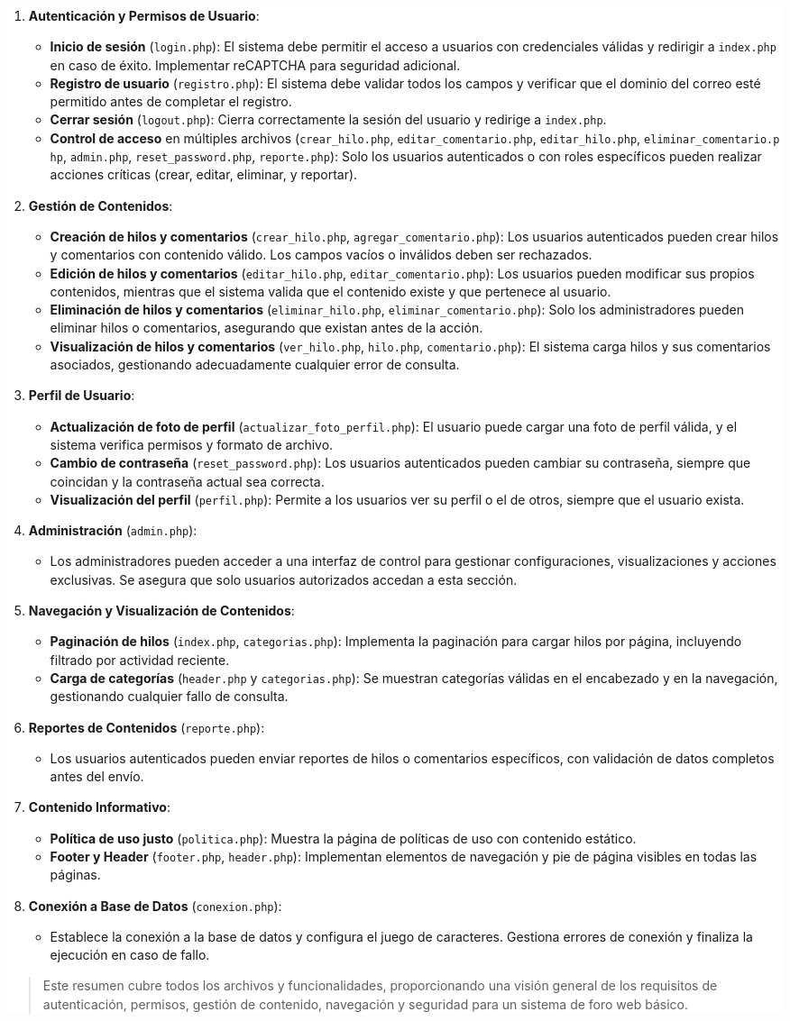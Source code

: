 1. **Autenticación y Permisos de Usuario**:
   - **Inicio de sesión** (`login.php`): El sistema debe permitir el acceso a usuarios con credenciales válidas y redirigir a `index.php` en caso de éxito. Implementar reCAPTCHA para seguridad adicional.
   - **Registro de usuario** (`registro.php`): El sistema debe validar todos los campos y verificar que el dominio del correo esté permitido antes de completar el registro.
   - **Cerrar sesión** (`logout.php`): Cierra correctamente la sesión del usuario y redirige a `index.php`.
   - **Control de acceso** en múltiples archivos (`crear_hilo.php`, `editar_comentario.php`, `editar_hilo.php`, `eliminar_comentario.php`, `admin.php`, `reset_password.php`, `reporte.php`): Solo los usuarios autenticados o con roles específicos pueden realizar acciones críticas (crear, editar, eliminar, y reportar).

2. **Gestión de Contenidos**:
   - **Creación de hilos y comentarios** (`crear_hilo.php`, `agregar_comentario.php`): Los usuarios autenticados pueden crear hilos y comentarios con contenido válido. Los campos vacíos o inválidos deben ser rechazados.
   - **Edición de hilos y comentarios** (`editar_hilo.php`, `editar_comentario.php`): Los usuarios pueden modificar sus propios contenidos, mientras que el sistema valida que el contenido existe y que pertenece al usuario.
   - **Eliminación de hilos y comentarios** (`eliminar_hilo.php`, `eliminar_comentario.php`): Solo los administradores pueden eliminar hilos o comentarios, asegurando que existan antes de la acción.
   - **Visualización de hilos y comentarios** (`ver_hilo.php`, `hilo.php`, `comentario.php`): El sistema carga hilos y sus comentarios asociados, gestionando adecuadamente cualquier error de consulta.

3. **Perfil de Usuario**:
   - **Actualización de foto de perfil** (`actualizar_foto_perfil.php`): El usuario puede cargar una foto de perfil válida, y el sistema verifica permisos y formato de archivo.
   - **Cambio de contraseña** (`reset_password.php`): Los usuarios autenticados pueden cambiar su contraseña, siempre que coincidan y la contraseña actual sea correcta.
   - **Visualización del perfil** (`perfil.php`): Permite a los usuarios ver su perfil o el de otros, siempre que el usuario exista.

4. **Administración** (`admin.php`):
   - Los administradores pueden acceder a una interfaz de control para gestionar configuraciones, visualizaciones y acciones exclusivas. Se asegura que solo usuarios autorizados accedan a esta sección.

5. **Navegación y Visualización de Contenidos**:
   - **Paginación de hilos** (`index.php`, `categorias.php`): Implementa la paginación para cargar hilos por página, incluyendo filtrado por actividad reciente.
   - **Carga de categorías** (`header.php` y `categorias.php`): Se muestran categorías válidas en el encabezado y en la navegación, gestionando cualquier fallo de consulta.

6. **Reportes de Contenidos** (`reporte.php`):
   - Los usuarios autenticados pueden enviar reportes de hilos o comentarios específicos, con validación de datos completos antes del envío.

7. **Contenido Informativo**:
   - **Política de uso justo** (`politica.php`): Muestra la página de políticas de uso con contenido estático.
   - **Footer y Header** (`footer.php`, `header.php`): Implementan elementos de navegación y pie de página visibles en todas las páginas.

8. **Conexión a Base de Datos** (`conexion.php`):
   - Establece la conexión a la base de datos y configura el juego de caracteres. Gestiona errores de conexión y finaliza la ejecución en caso de fallo.


> Este resumen cubre todos los archivos y funcionalidades, proporcionando una visión general de los requisitos de autenticación, permisos, gestión de contenido, navegación y seguridad para un sistema de foro web básico.